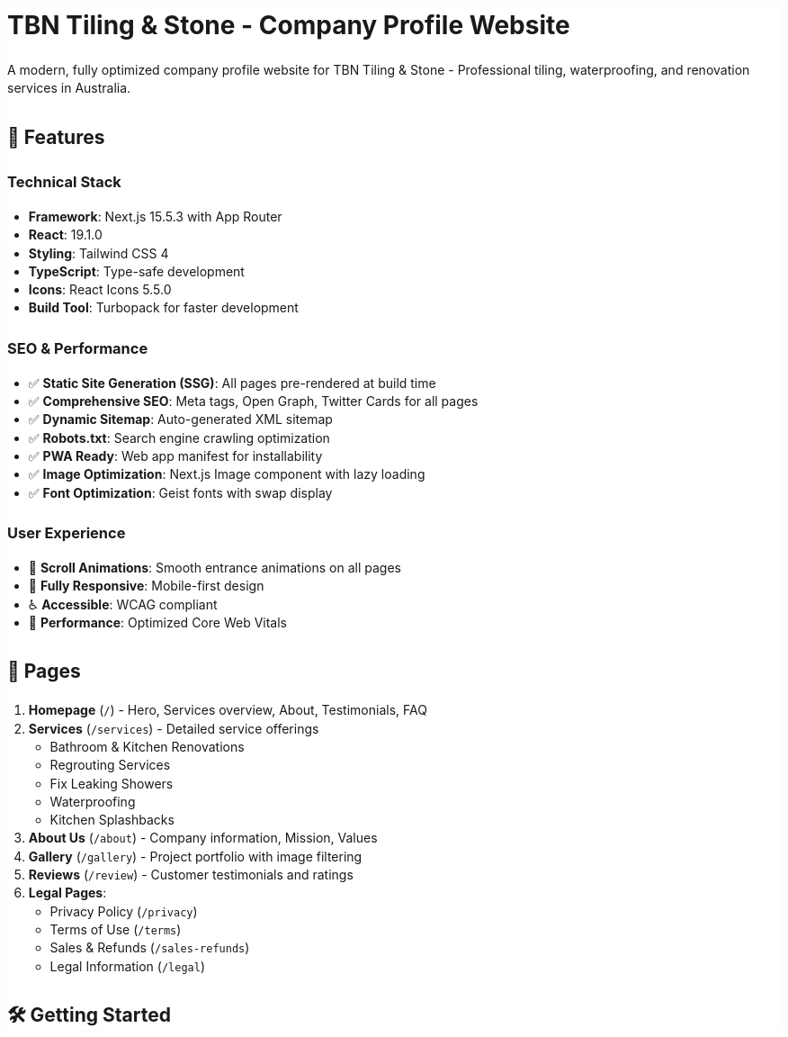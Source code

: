# TBN Tiling & Stone - Company Profile Website

A modern, fully optimized company profile website for TBN Tiling & Stone - Professional tiling, waterproofing, and renovation services in Australia.

## 🚀 Features

### Technical Stack
- **Framework**: Next.js 15.5.3 with App Router
- **React**: 19.1.0
- **Styling**: Tailwind CSS 4
- **TypeScript**: Type-safe development
- **Icons**: React Icons 5.5.0
- **Build Tool**: Turbopack for faster development

### SEO & Performance
- ✅ **Static Site Generation (SSG)**: All pages pre-rendered at build time
- ✅ **Comprehensive SEO**: Meta tags, Open Graph, Twitter Cards for all pages
- ✅ **Dynamic Sitemap**: Auto-generated XML sitemap
- ✅ **Robots.txt**: Search engine crawling optimization
- ✅ **PWA Ready**: Web app manifest for installability
- ✅ **Image Optimization**: Next.js Image component with lazy loading
- ✅ **Font Optimization**: Geist fonts with swap display

### User Experience
- 🎨 **Scroll Animations**: Smooth entrance animations on all pages
- 📱 **Fully Responsive**: Mobile-first design
- ♿ **Accessible**: WCAG compliant
- 🎯 **Performance**: Optimized Core Web Vitals

## 📄 Pages

1. **Homepage** (`/`) - Hero, Services overview, About, Testimonials, FAQ
2. **Services** (`/services`) - Detailed service offerings
   - Bathroom & Kitchen Renovations
   - Regrouting Services
   - Fix Leaking Showers
   - Waterproofing
   - Kitchen Splashbacks
3. **About Us** (`/about`) - Company information, Mission, Values
4. **Gallery** (`/gallery`) - Project portfolio with image filtering
5. **Reviews** (`/review`) - Customer testimonials and ratings
6. **Legal Pages**:
   - Privacy Policy (`/privacy`)
   - Terms of Use (`/terms`)
   - Sales & Refunds (`/sales-refunds`)
   - Legal Information (`/legal`)

## 🛠️ Getting Started
